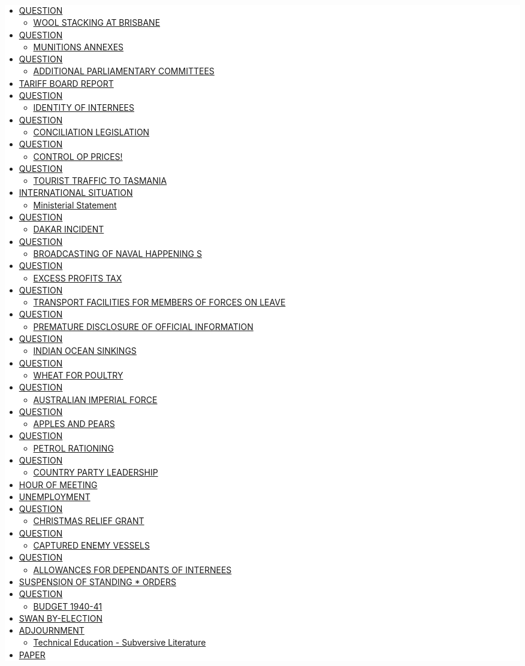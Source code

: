 
* [QUESTION](#debate-0)
    * [WOOL STACKING AT BRISBANE](#subdebate-0-0)
* [QUESTION](#debate-1)
    * [MUNITIONS ANNEXES](#subdebate-1-0)
* [QUESTION](#debate-2)
    * [ADDITIONAL PARLIAMENTARY COMMITTEES](#subdebate-2-0)
* [TARIFF BOARD REPORT](#debate-3)
* [QUESTION](#debate-4)
    * [IDENTITY OF INTERNEES](#subdebate-4-0)
* [QUESTION](#debate-5)
    * [CONCILIATION LEGISLATION](#subdebate-5-0)
* [QUESTION](#debate-6)
    * [CONTROL OP PRICES!](#subdebate-6-0)
* [QUESTION](#debate-7)
    * [TOURIST TRAFFIC TO TASMANIA](#subdebate-7-0)
* [INTERNATIONAL SITUATION](#debate-8)
    * [Ministerial Statement](#subdebate-8-0)
* [QUESTION](#debate-9)
    * [DAKAR INCIDENT](#subdebate-9-0)
* [QUESTION](#debate-10)
    * [BROADCASTING OF NAVAL HAPPENING S](#subdebate-10-0)
* [QUESTION](#debate-11)
    * [EXCESS PROFITS TAX](#subdebate-11-0)
* [QUESTION](#debate-12)
    * [TRANSPORT FACILITIES FOR MEMBERS OF FORCES ON LEAVE](#subdebate-12-0)
* [QUESTION](#debate-13)
    * [PREMATURE DISCLOSURE OF OFFICIAL INFORMATION](#subdebate-13-0)
* [QUESTION](#debate-14)
    * [INDIAN OCEAN SINKINGS](#subdebate-14-0)
* [QUESTION](#debate-15)
    * [WHEAT FOR POULTRY](#subdebate-15-0)
* [QUESTION](#debate-16)
    * [AUSTRALIAN IMPERIAL FORCE](#subdebate-16-0)
* [QUESTION](#debate-17)
    * [APPLES AND PEARS](#subdebate-17-0)
* [QUESTION](#debate-18)
    * [PETROL RATIONING](#subdebate-18-0)
* [QUESTION](#debate-19)
    * [COUNTRY PARTY LEADERSHIP](#subdebate-19-0)
* [HOUR OF MEETING](#debate-20)
* [UNEMPLOYMENT](#debate-21)
* [QUESTION](#debate-22)
    * [CHRISTMAS RELIEF GRANT](#subdebate-22-0)
* [QUESTION](#debate-23)
    * [CAPTURED ENEMY VESSELS](#subdebate-23-0)
* [QUESTION](#debate-24)
    * [ALLOWANCES FOR DEPENDANTS OF INTERNEES](#subdebate-24-0)
* [SUSPENSION OF STANDING * ORDERS](#debate-25)
* [QUESTION](#debate-26)
    * [BUDGET 1940-41](#subdebate-26-0)
* [SWAN BY-ELECTION](#debate-27)
* [ADJOURNMENT](#debate-28)
    * [Technical Education - Subversive Literature](#subdebate-28-0)
* [PAPER](#debate-29)
